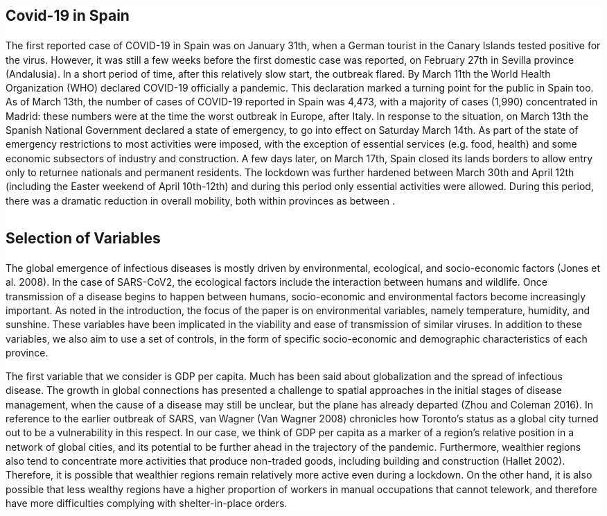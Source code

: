## Covid-19 in Spain

The first reported case of COVID-19 in Spain was on January 31th, when a
German tourist in the Canary Islands tested positive for the virus.
However, it was still a few weeks before the first domestic case was
reported, on February 27th in Sevilla province (Andalusia). In a short
period of time, after this relatively slow start, the outbreak flared.
By March 11th the World Health Organization (WHO) declared COVID-19
officially a pandemic. This declaration marked a turning point for the
public in Spain too. As of March 13th, the number of cases of COVID-19
reported in Spain was 4,473, with a majority of cases (1,990)
concentrated in Madrid: these numbers were at the time the worst
outbreak in Europe, after Italy. In response to the situation, on March
13th the Spanish National Government declared a state of emergency, to
go into effect on Saturday March 14th. As part of the state of emergency
restrictions to most activities were imposed, with the exception of
essential services (e.g. food, health) and some economic subsectors of
industry and construction. A few days later, on March 17th, Spain closed
its lands borders to allow entry only to returnee nationals and
permanent residents. The lockdown was further hardened between March
30th and April 12th (including the Easter weekend of April 10th-12th)
and during this period only essential activities were allowed. During
this period, there was a dramatic reduction in overall mobility, both
within provinces as between .

## Selection of Variables

The global emergence of infectious diseases is mostly driven by
environmental, ecological, and socio-economic factors (Jones et al.
2008). In the case of SARS-CoV2, the ecological factors include the
interaction between humans and wildlife. Once transmission of a disease
begins to happen between humans, socio-economic and environmental
factors become increasingly important. As noted in the introduction, the
focus of the paper is on environmental variables, namely temperature,
humidity, and sunshine. These variables have been implicated in the
viability and ease of transmission of similar viruses. In addition to
these variables, we also aim to use a set of controls, in the form of
specific socio-economic and demographic characteristics of each
province.

The first variable that we consider is GDP per capita. Much has been
said about globalization and the spread of infectious disease. The
growth in global connections has presented a challenge to spatial
approaches in the initial stages of disease management, when the cause
of a disease may still be unclear, but the plane has already departed
(Zhou and Coleman 2016). In reference to the earlier outbreak of SARS,
van Wagner (Van Wagner 2008) chronicles how Toronto’s status as a global
city turned out to be a vulnerability in this respect. In our case, we
think of GDP per capita as a marker of a region’s relative position in a
network of global cities, and its potential to be further ahead in the
trajectory of the pandemic. Furthermore, wealthier regions also tend to
concentrate more activities that produce non-traded goods, including
building and construction (Hallet 2002). Therefore, it is possible that
wealthier regions remain relatively more active even during a lockdown.
On the other hand, it is also possible that less wealthy regions have a
higher proportion of workers in manual occupations that cannot telework,
and therefore have more difficulties complying with shelter-in-place
orders.
